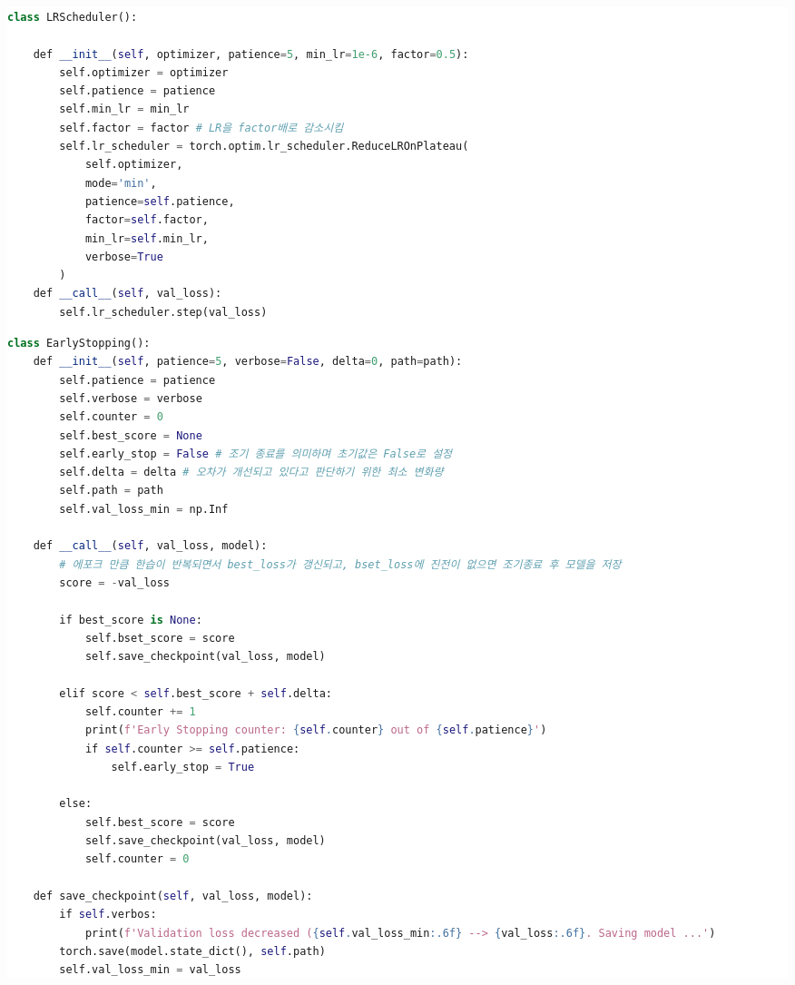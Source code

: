 ```python
class LRScheduler():

    def __init__(self, optimizer, patience=5, min_lr=1e-6, factor=0.5):
        self.optimizer = optimizer
        self.patience = patience
        self.min_lr = min_lr
        self.factor = factor # LR을 factor배로 감소시킴
        self.lr_scheduler = torch.optim.lr_scheduler.ReduceLROnPlateau(
            self.optimizer,
            mode='min',
            patience=self.patience,
            factor=self.factor,
            min_lr=self.min_lr,
            verbose=True
        )
    def __call__(self, val_loss):
        self.lr_scheduler.step(val_loss)
```

```python
class EarlyStopping():
    def __init__(self, patience=5, verbose=False, delta=0, path=path):
        self.patience = patience
        self.verbose = verbose
        self.counter = 0
        self.best_score = None
        self.early_stop = False # 조기 종료를 의미하며 초기값은 False로 설정
        self.delta = delta # 오차가 개선되고 있다고 판단하기 위한 최소 변화량
        self.path = path
        self.val_loss_min = np.Inf
 
    def __call__(self, val_loss, model):
        # 에포크 만큼 한습이 반복되면서 best_loss가 갱신되고, bset_loss에 진전이 없으면 조기종료 후 모델을 저장
        score = -val_loss
        
        if best_score is None:
            self.bset_score = score
            self.save_checkpoint(val_loss, model)
 
        elif score < self.best_score + self.delta:
            self.counter += 1
            print(f'Early Stopping counter: {self.counter} out of {self.patience}')
            if self.counter >= self.patience:
                self.early_stop = True
 
        else:
            self.best_score = score
            self.save_checkpoint(val_loss, model)
            self.counter = 0
    
    def save_checkpoint(self, val_loss, model):
        if self.verbos:
            print(f'Validation loss decreased ({self.val_loss_min:.6f} --> {val_loss:.6f}. Saving model ...')
        torch.save(model.state_dict(), self.path)
        self.val_loss_min = val_loss
```
